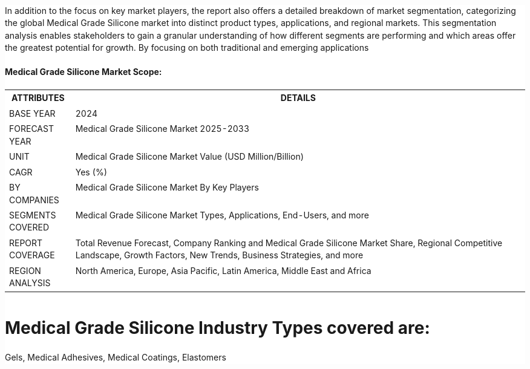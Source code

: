 In addition to the focus on key market players, the report also offers a detailed breakdown of market segmentation, categorizing the global Medical Grade Silicone market into distinct product types, applications, and regional markets. This segmentation analysis enables stakeholders to gain a granular understanding of how different segments are performing and which areas offer the greatest potential for growth. By focusing on both traditional and emerging applications

<h4>Medical Grade Silicone Market Scope:</h4>
<table>
<tr>
<th>ATTRIBUTES</th>
<th>DETAILS</th>
</tr>
<tr>
<td>BASE YEAR</td>
<td>2024</td>
</tr>
<tr>
<td>FORECAST YEAR</td>
<td>Medical Grade Silicone Market 2025-2033</td>
</tr>
<tr>
<td>UNIT</td>
<td>Medical Grade Silicone Market Value (USD Million/Billion)</td>
<tr>
<td>CAGR</td>
<td>Yes (%)</td>
</tr>
</tr>
<tr>
<td>BY COMPANIES</td>
<td>Medical Grade Silicone Market By Key Players</td>
</tr>
<tr>
<td>SEGMENTS COVERED</td>
<td>Medical Grade Silicone Market Types, Applications, End-Users, and more</td>
</tr>
<tr>
<td>REPORT COVERAGE</td>
<td>Total Revenue Forecast, Company Ranking and Medical Grade Silicone Market Share, Regional Competitive Landscape, Growth Factors, New Trends, Business Strategies, and more</td>
</tr>
<tr>
<td>REGION ANALYSIS</td>
<td>North America, Europe, Asia Pacific, Latin America, Middle East and Africa</td>
</tr>
</table>

# <strong>Medical Grade Silicone Industry Types covered are:</strong>

Gels, Medical Adhesives, Medical Coatings, Elastomers
